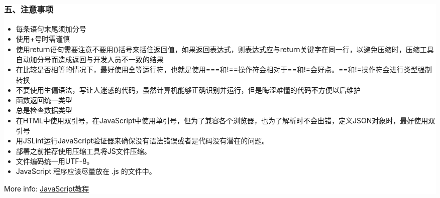 ### 五、注意事项

- 每条语句末尾须加分号
- 使用+号时需谨慎
- 使用return语句需要注意不要用()括号来括住返回值，如果返回表达式，则表达式应与return关键字在同一行，以避免压缩时，压缩工具自动加分号而造成返回与开发人员不一致的结果
- 在比较是否相等的情况下，最好使用全等运行符，也就是使用===和!==操作符会相对于==和!=会好点。==和!=操作符会进行类型强制转换
- 不要使用生偏语法，写让人迷惑的代码，虽然计算机能够正确识别并运行，但是晦涩难懂的代码不方便以后维护
- 函数返回统一类型
- 总是检查数据类型
- 在HTML中使用双引号，在JavaScript中使用单引号，但为了兼容各个浏览器，也为了解析时不会出错，定义JSON对象时，最好使用双引号
- 用JSLint运行JavaScript验证器来确保没有语法错误或者是代码没有潜在的问题。
- 部署之前推荐使用压缩工具将JS文件压缩。
- 文件编码统一用UTF-8。
- JavaScript 程序应该尽量放在 .js 的文件中。

More info: [JavaScript教程](https://www.w3cschool.cn/javascrip)